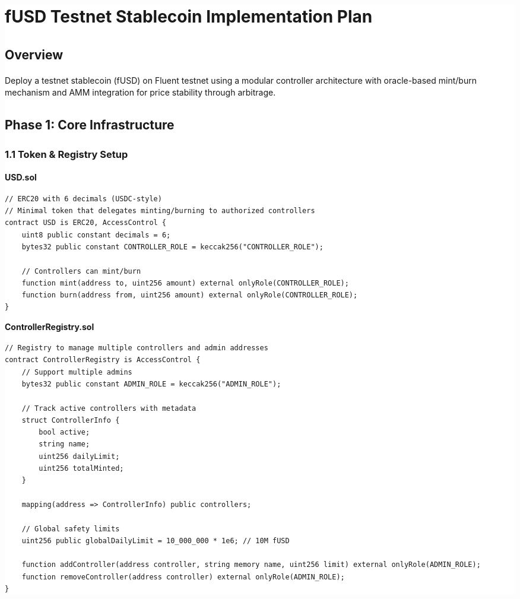 # fUSD Testnet Stablecoin Implementation Plan

## Overview
Deploy a testnet stablecoin (fUSD) on Fluent testnet using a modular controller architecture with oracle-based mint/burn mechanism and AMM integration for price stability through arbitrage.

## Phase 1: Core Infrastructure

### 1.1 Token & Registry Setup

**USD.sol**

```solidity
// ERC20 with 6 decimals (USDC-style)
// Minimal token that delegates minting/burning to authorized controllers
contract USD is ERC20, AccessControl {
    uint8 public constant decimals = 6;
    bytes32 public constant CONTROLLER_ROLE = keccak256("CONTROLLER_ROLE");
    
    // Controllers can mint/burn
    function mint(address to, uint256 amount) external onlyRole(CONTROLLER_ROLE);
    function burn(address from, uint256 amount) external onlyRole(CONTROLLER_ROLE);
}
```

**ControllerRegistry.sol**

```solidity
// Registry to manage multiple controllers and admin addresses
contract ControllerRegistry is AccessControl {
    // Support multiple admins
    bytes32 public constant ADMIN_ROLE = keccak256("ADMIN_ROLE");
    
    // Track active controllers with metadata
    struct ControllerInfo {
        bool active;
        string name;
        uint256 dailyLimit;
        uint256 totalMinted;
    }
    
    mapping(address => ControllerInfo) public controllers;
    
    // Global safety limits
    uint256 public globalDailyLimit = 10_000_000 * 1e6; // 10M fUSD
    
    function addController(address controller, string memory name, uint256 limit) external onlyRole(ADMIN_ROLE);
    function removeController(address controller) external onlyRole(ADMIN_ROLE);
}
```
